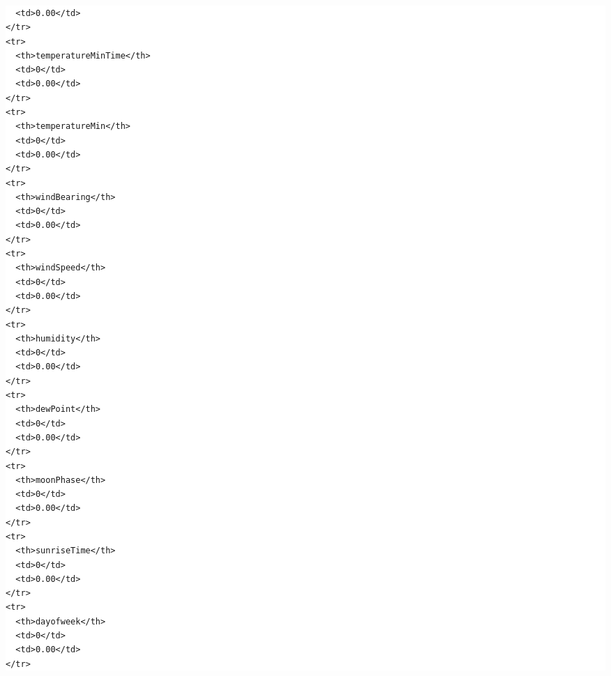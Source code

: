       <td>0.00</td>
    </tr>
    <tr>
      <th>temperatureMinTime</th>
      <td>0</td>
      <td>0.00</td>
    </tr>
    <tr>
      <th>temperatureMin</th>
      <td>0</td>
      <td>0.00</td>
    </tr>
    <tr>
      <th>windBearing</th>
      <td>0</td>
      <td>0.00</td>
    </tr>
    <tr>
      <th>windSpeed</th>
      <td>0</td>
      <td>0.00</td>
    </tr>
    <tr>
      <th>humidity</th>
      <td>0</td>
      <td>0.00</td>
    </tr>
    <tr>
      <th>dewPoint</th>
      <td>0</td>
      <td>0.00</td>
    </tr>
    <tr>
      <th>moonPhase</th>
      <td>0</td>
      <td>0.00</td>
    </tr>
    <tr>
      <th>sunriseTime</th>
      <td>0</td>
      <td>0.00</td>
    </tr>
    <tr>
      <th>dayofweek</th>
      <td>0</td>
      <td>0.00</td>
    </tr>
  </tbody>
</table>
</div>
